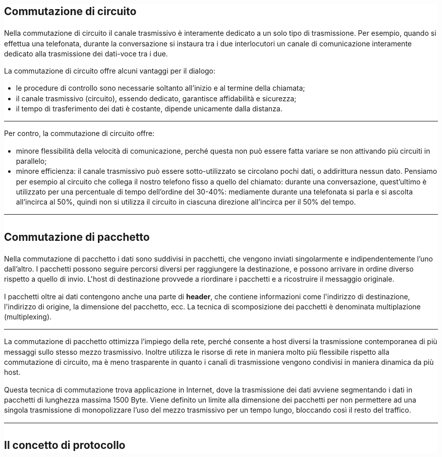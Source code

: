 
## Commutazione di circuito

Nella commutazione di circuito il canale trasmissivo è interamente dedicato a un solo tipo di trasmissione. Per esempio, quando si effettua una telefonata, durante la conversazione si instaura tra i due interlocutori un canale di comunicazione interamente dedicato alla trasmissione dei dati-voce tra i due.

La commutazione di circuito offre alcuni vantaggi per il dialogo:
- le procedure di controllo sono necessarie soltanto all’inizio e al termine della chiamata;
- il canale trasmissivo (circuito), essendo dedicato, garantisce affidabilità e sicurezza;
- il tempo di trasferimento dei dati è costante, dipende unicamente dalla distanza.

---

Per contro, la commutazione di circuito offre:
- minore flessibilità della velocità di comunicazione, perché questa non può essere fatta variare se non attivando più circuiti in parallelo;
- minore efficienza: il canale trasmissivo può essere sotto-utilizzato se circolano pochi dati, o addirittura nessun dato. Pensiamo per esempio al circuito che collega il nostro telefono fisso a quello del chiamato: durante una conversazione, quest’ultimo è utilizzato per una percentuale di tempo dell’ordine del 30-40%: mediamente durante una telefonata si parla e si ascolta all’incirca al 50%, quindi non si utilizza il circuito in ciascuna direzione all’incirca per il 50% del tempo.

---

## Commutazione di pacchetto

Nella commutazione di pacchetto i dati sono suddivisi in pacchetti, che vengono inviati singolarmente e indipendentemente l’uno dall’altro. I pacchetti possono seguire percorsi diversi per raggiungere la destinazione, e possono arrivare in ordine diverso rispetto a quello di invio. L'host di destinazione provvede a riordinare i pacchetti e a ricostruire il messaggio originale.

I pacchetti oltre ai dati contengono anche una parte di **header**, che contiene informazioni come l'indirizzo di destinazione, l'indirizzo di origine, la dimensione del pacchetto, ecc.
La tecnica di scomposizione dei pacchetti è denominata multiplazione (multiplexing).


---

La commutazione di pacchetto ottimizza l’impiego della rete, perché consente a host diversi la trasmissione contemporanea di più messaggi sullo stesso mezzo trasmissivo. Inoltre utilizza le risorse di rete in maniera molto più flessibile rispetto alla commutazione di circuito, ma è meno trasparente in quanto i canali di trasmissione vengono condivisi in maniera dinamica da più host.

Questa tecnica di commutazione trova applicazione in Internet, dove la trasmissione dei dati avviene segmentando i dati in pacchetti di lunghezza massima 1500 Byte. Viene definito un limite alla dimensione dei pacchetti per non permettere ad una singola trasmissione di monopolizzare l’uso del mezzo trasmissivo per un tempo lungo, bloccando così il resto del traffico.

---

## Il concetto di protocollo
